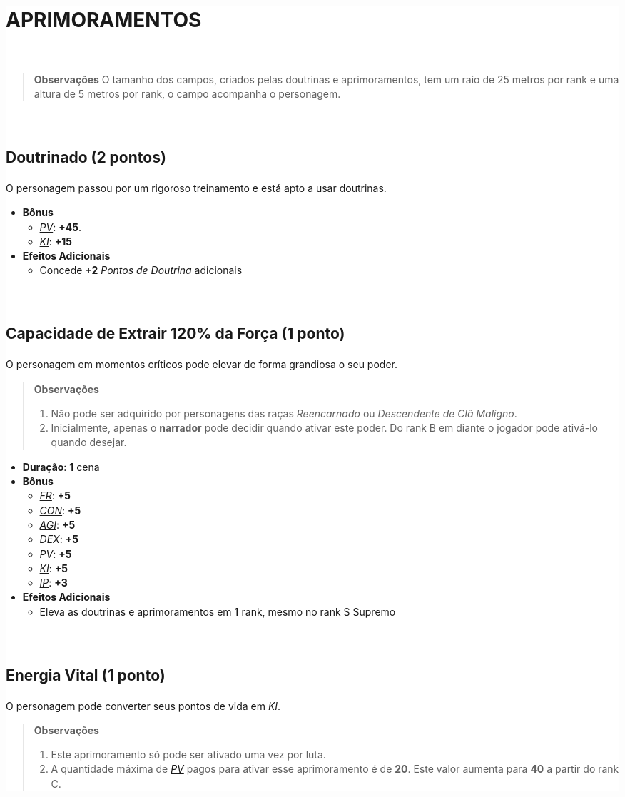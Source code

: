 <div style="page-break-after: always; visibility: hidden"></div>

# APRIMORAMENTOS

<br>

> **Observações**
> O tamanho dos campos, criados pelas doutrinas e aprimoramentos, tem um raio de 25 metros por rank e uma altura de 5 metros por rank, o campo acompanha o personagem.

<br>

## Doutrinado (2 pontos)
O personagem passou por um rigoroso treinamento e está apto a usar doutrinas. 

- **Bônus**
  - _[PV](#pv-pontos-de-vida)_: **+45**.
  - _[KI](#ki-reiki--youki)_: **+15**
- **Efeitos Adicionais**
  - Concede **+2** _Pontos de Doutrina_ adicionais 

<br>

## Capacidade de Extrair 120% da Força (1 ponto)
O personagem em momentos críticos pode elevar de forma grandiosa o seu poder.

> **Observações**  
> 1. Não pode ser adquirido por personagens das raças _Reencarnado_ ou _Descendente de Clã Maligno_.
> 0. Inicialmente, apenas o **narrador** pode decidir quando ativar este poder. Do rank B em diante o jogador pode ativá-lo quando desejar. 

- **Duração**: **1** cena
- **Bônus**
  - _[FR](#fr-força)_: **+5** 
  - _[CON](#con-constituição)_: **+5** 
  - _[AGI](#agi-agilidade)_: **+5** 
  - _[DEX](#dex-destreza)_: **+5** 
  - _[PV](#pv-pontos-de-vida)_: **+5** 
  - _[KI](#ki-reiki--youki)_: **+5** 
  - _[IP](#ip-indice-de-proteção)_: **+3** 
- **Efeitos Adicionais**
  - Eleva as doutrinas e aprimoramentos em **1** rank, mesmo no rank S Supremo

<br>

## Energia Vital (1 ponto)
O personagem pode converter seus pontos de vida em _[KI](#ki-reiki--youki)_.

> **Observações**  
> 1. Este aprimoramento só pode ser ativado uma vez por luta.
> 0. A quantidade máxima de _[PV](#pv-pontos-de-vida)_ pagos para ativar esse aprimoramento é de **20**. Este valor aumenta para **40** a partir do rank C.
